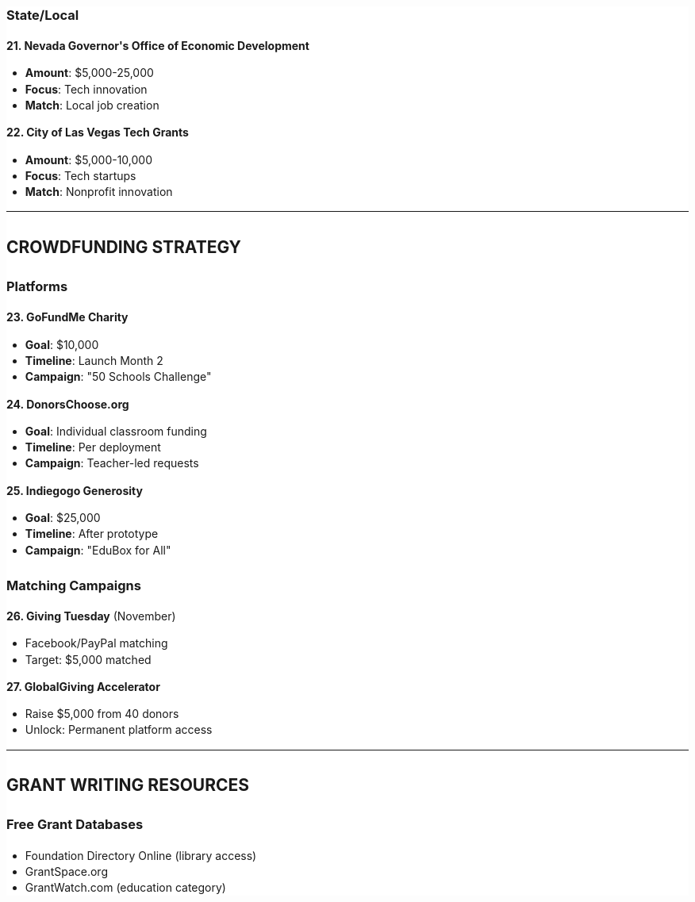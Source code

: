 ### State/Local

**21. Nevada Governor's Office of Economic Development**
- **Amount**: $5,000-25,000
- **Focus**: Tech innovation
- **Match**: Local job creation

**22. City of Las Vegas Tech Grants**
- **Amount**: $5,000-10,000
- **Focus**: Tech startups
- **Match**: Nonprofit innovation

---

## CROWDFUNDING STRATEGY

### Platforms

**23. GoFundMe Charity**
- **Goal**: $10,000
- **Timeline**: Launch Month 2
- **Campaign**: "50 Schools Challenge"

**24. DonorsChoose.org**
- **Goal**: Individual classroom funding
- **Timeline**: Per deployment
- **Campaign**: Teacher-led requests

**25. Indiegogo Generosity**
- **Goal**: $25,000
- **Timeline**: After prototype
- **Campaign**: "EduBox for All"

### Matching Campaigns

**26. Giving Tuesday** (November)
- Facebook/PayPal matching
- Target: $5,000 matched

**27. GlobalGiving Accelerator**
- Raise $5,000 from 40 donors
- Unlock: Permanent platform access

---

## GRANT WRITING RESOURCES

### Free Grant Databases
- Foundation Directory Online (library access)
- GrantSpace.org
- GrantWatch.com (education category)
